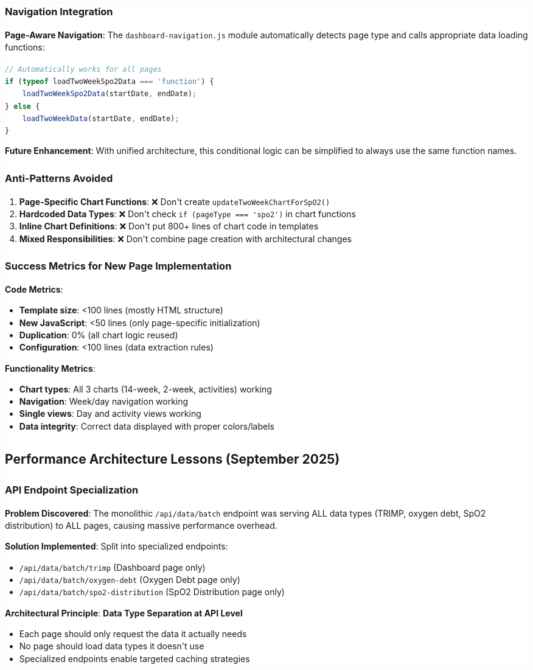 ### Navigation Integration

**Page-Aware Navigation**: The `dashboard-navigation.js` module automatically detects page type and calls appropriate data loading functions:

```javascript
// Automatically works for all pages
if (typeof loadTwoWeekSpo2Data === 'function') {
    loadTwoWeekSpo2Data(startDate, endDate);
} else {
    loadTwoWeekData(startDate, endDate);
}
```

**Future Enhancement**: With unified architecture, this conditional logic can be simplified to always use the same function names.

### Anti-Patterns Avoided

1. **Page-Specific Chart Functions**: ❌ Don't create `updateTwoWeekChartForSpO2()`
2. **Hardcoded Data Types**: ❌ Don't check `if (pageType === 'spo2')` in chart functions
3. **Inline Chart Definitions**: ❌ Don't put 800+ lines of chart code in templates
4. **Mixed Responsibilities**: ❌ Don't combine page creation with architectural changes

### Success Metrics for New Page Implementation

**Code Metrics**:
- **Template size**: <100 lines (mostly HTML structure)
- **New JavaScript**: <50 lines (only page-specific initialization)
- **Duplication**: 0% (all chart logic reused)
- **Configuration**: <100 lines (data extraction rules)

**Functionality Metrics**:
- **Chart types**: All 3 charts (14-week, 2-week, activities) working
- **Navigation**: Week/day navigation working
- **Single views**: Day and activity views working
- **Data integrity**: Correct data displayed with proper colors/labels

## Performance Architecture Lessons (September 2025)

### API Endpoint Specialization

**Problem Discovered**: The monolithic `/api/data/batch` endpoint was serving ALL data types (TRIMP, oxygen debt, SpO2 distribution) to ALL pages, causing massive performance overhead.

**Solution Implemented**: Split into specialized endpoints:
- `/api/data/batch/trimp` (Dashboard page only)
- `/api/data/batch/oxygen-debt` (Oxygen Debt page only)  
- `/api/data/batch/spo2-distribution` (SpO2 Distribution page only)

**Architectural Principle**: **Data Type Separation at API Level**
- Each page should only request the data it actually needs
- No page should load data types it doesn't use
- Specialized endpoints enable targeted caching strategies
